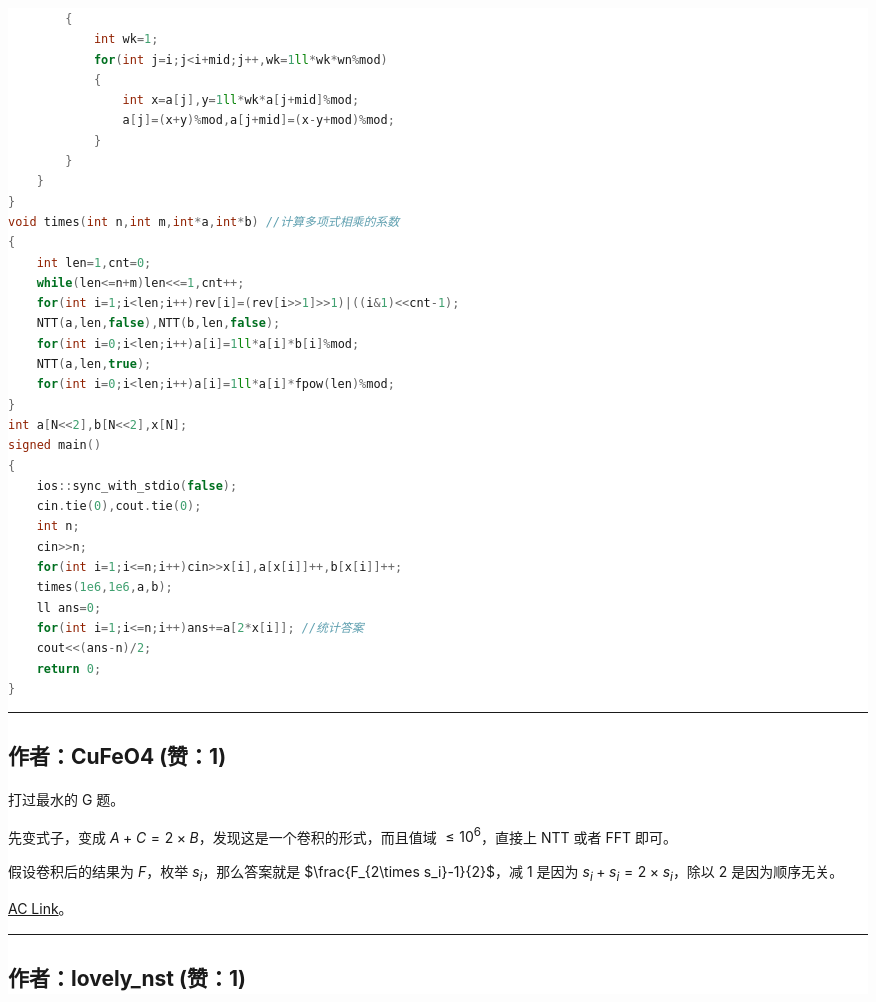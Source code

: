 ```cpp
        {
            int wk=1;
            for(int j=i;j<i+mid;j++,wk=1ll*wk*wn%mod)
            {
                int x=a[j],y=1ll*wk*a[j+mid]%mod;
                a[j]=(x+y)%mod,a[j+mid]=(x-y+mod)%mod;
            }
        }
    }
}
void times(int n,int m,int*a,int*b) //计算多项式相乘的系数
{
    int len=1,cnt=0;
    while(len<=n+m)len<<=1,cnt++;
    for(int i=1;i<len;i++)rev[i]=(rev[i>>1]>>1)|((i&1)<<cnt-1);
    NTT(a,len,false),NTT(b,len,false);
    for(int i=0;i<len;i++)a[i]=1ll*a[i]*b[i]%mod;
    NTT(a,len,true);
    for(int i=0;i<len;i++)a[i]=1ll*a[i]*fpow(len)%mod;
}
int a[N<<2],b[N<<2],x[N];
signed main()
{
    ios::sync_with_stdio(false);
    cin.tie(0),cout.tie(0);
    int n;
    cin>>n;
    for(int i=1;i<=n;i++)cin>>x[i],a[x[i]]++,b[x[i]]++;
    times(1e6,1e6,a,b);
    ll ans=0;
    for(int i=1;i<=n;i++)ans+=a[2*x[i]]; //统计答案
    cout<<(ans-n)/2;
    return 0;
}
```

---

## 作者：CuFeO4 (赞：1)

打过最水的 G 题。

先变式子，变成 $A+C=2\times B$，发现这是一个卷积的形式，而且值域 $\le 10^6$，直接上 NTT 或者 FFT 即可。

假设卷积后的结果为 $F$，枚举 $s_i$，那么答案就是 $\frac{F_{2\times s_i}-1}{2}$，减 $1$ 是因为 $s_i+s_i=2\times s_i$，除以 $2$ 是因为顺序无关。

[AC Link](https://www.luogu.com.cn/record/203236657)。

---

## 作者：lovely_nst (赞：1)


[problemUrl]: https://atcoder.jp/contests/abc392/tasks/abc392_g